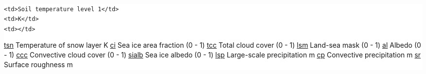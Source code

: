    <td>Soil temperature level 1</td>
    <td>K</td>
    <td></td>
  </tr>
  <tr>
    <td><a href="https://codes.ecmwf.int/grib/param-db/?id=238">tsn</a></td>
    <td>Temperature of snow layer</td>
    <td>K</td>
    <td></td>
  </tr>
  <tr>
    <td><a href="https://codes.ecmwf.int/grib/param-db/?id=31">ci</a></td>
    <td>Sea ice area fraction</td>
    <td>(0 - 1)</td>
    <td></td>
  </tr>
  <tr>
    <td><a href="https://codes.ecmwf.int/grib/param-db/?id=164">tcc</a></td>
    <td>Total cloud cover</td>
    <td>(0 - 1)</td>
    <td></td>
  </tr>
  <tr>
    <td><a href="https://codes.ecmwf.int/grib/param-db/?id=172">lsm</a></td>
    <td>Land-sea mask</td>
    <td>(0 - 1)</td>
    <td></td>
  </tr>
  <tr>
    <td><a href="https://codes.ecmwf.int/grib/param-db/?id=174">al</a></td>
    <td>Albedo</td>
    <td>(0 - 1)</td>
    <td></td>
  </tr>
  <tr>
    <td><a href="https://codes.ecmwf.int/grib/param-db/?id=185">ccc</a></td>
    <td>Convective cloud cover</td>
    <td>(0 - 1)</td>
    <td></td>
  </tr>
  <tr>
    <td><a href="https://codes.ecmwf.int/grib/param-db/?id=174092">sialb</a></td>
    <td>Sea ice albedo</td>
    <td>(0 - 1)</td>
    <td></td>
  </tr>
  <tr>
    <td><a href="https://codes.ecmwf.int/grib/param-db/?id=142">lsp</a></td>
    <td>Large-scale precipitation</td>
    <td>m</td>
    <td></td>
  </tr>
  <tr>
    <td><a href="https://codes.ecmwf.int/grib/param-db/?id=143">cp</a></td>
    <td>Convective precipitation</td>
    <td>m</td>
    <td></td>
  </tr>
  <tr>
    <td><a href="https://codes.ecmwf.int/grib/param-db/?id=173">sr</a></td>
    <td>Surface roughness</td>
    <td>m</td>
    <td></td>
  </tr>
